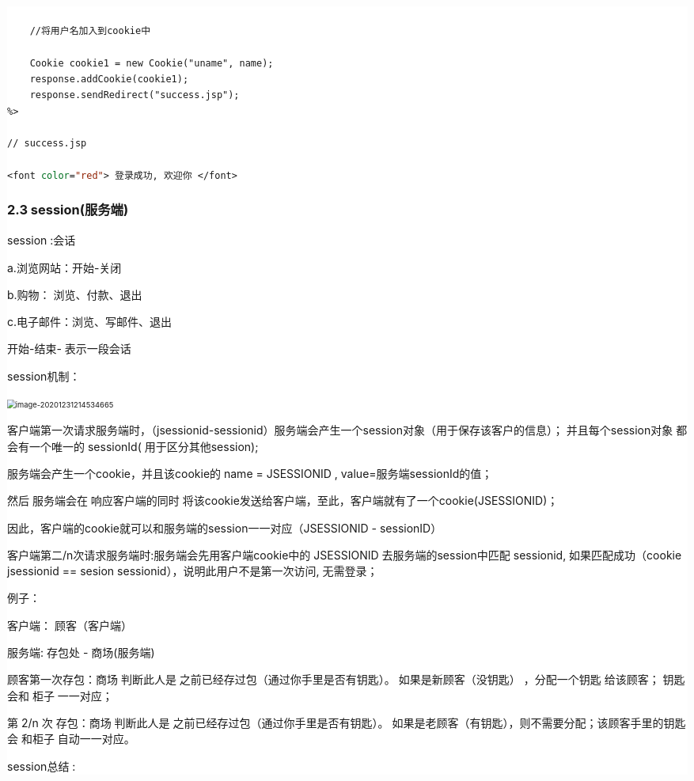 ```jsp

    //将用户名加入到cookie中

    Cookie cookie1 = new Cookie("uname", name);
    response.addCookie(cookie1);
    response.sendRedirect("success.jsp");
%>

// success.jsp

<font color="red"> 登录成功, 欢迎你 </font>

```


### 2.3 session(服务端)

session :会话

a.浏览网站：开始-关闭

b.购物：  浏览、付款、退出

c.电子邮件：浏览、写邮件、退出

开始-结束- 表示一段会话



session机制：

<img src="D:\GITHUB\MyNotes\_Typora\Java_Web\SERVLET_JSP\Servlet_JSP.imgs\image-20201231214534665.png" alt="image-20201231214534665" style="zoom: 67%;" />

客户端第一次请求服务端时，（jsessionid-sessionid）服务端会产生一个session对象（用于保存该客户的信息）； 并且每个session对象 都会有一个唯一的 sessionId( 用于区分其他session); 

服务端会产生一个cookie，并且该cookie的 name = JSESSIONID , value=服务端sessionId的值；

然后 服务端会在 响应客户端的同时 将该cookie发送给客户端，至此，客户端就有了一个cookie(JSESSIONID)；

因此，客户端的cookie就可以和服务端的session一一对应（JSESSIONID - sessionID）

客户端第二/n次请求服务端时:服务端会先用客户端cookie中的 JSESSIONID  去服务端的session中匹配 sessionid, 如果匹配成功（cookie  jsessionid == sesion sessionid），说明此用户不是第一次访问, 无需登录；



例子：

客户端： 顾客（客户端）

服务端: 存包处   -  商场(服务端)

顾客第一次存包：商场 判断此人是 之前已经存过包（通过你手里是否有钥匙）。 如果是新顾客（没钥匙） ，分配一个钥匙 给该顾客； 钥匙 会和 柜子 一一对应；

 第 2/n 次 存包：商场 判断此人是 之前已经存过包（通过你手里是否有钥匙）。 如果是老顾客（有钥匙），则不需要分配；该顾客手里的钥匙 会 和柜子 自动一一对应。



session总结 :

